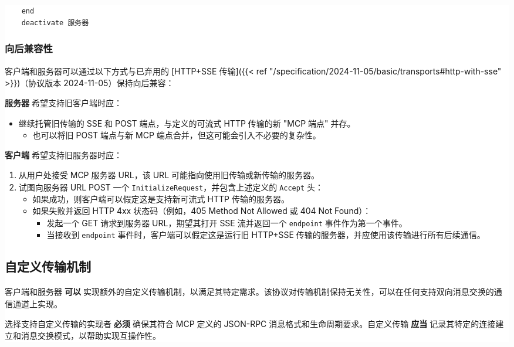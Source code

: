 ```mermaid
    end
    deactivate 服务器

```

### 向后兼容性

客户端和服务器可以通过以下方式与已弃用的 [HTTP+SSE 传输]({{< ref "/specification/2024-11-05/basic/transports#http-with-sse" >}})（协议版本 2024-11-05）保持向后兼容：

**服务器** 希望支持旧客户端时应：

- 继续托管旧传输的 SSE 和 POST 端点，与定义的可流式 HTTP 传输的新 "MCP 端点" 并存。
  - 也可以将旧 POST 端点与新 MCP 端点合并，但这可能会引入不必要的复杂性。

**客户端** 希望支持旧服务器时应：

1. 从用户处接受 MCP 服务器 URL，该 URL 可能指向使用旧传输或新传输的服务器。
2. 试图向服务器 URL POST 一个 `InitializeRequest`，并包含上述定义的 `Accept` 头：
   - 如果成功，则客户端可以假定这是支持新可流式 HTTP 传输的服务器。
   - 如果失败并返回 HTTP 4xx 状态码（例如，405 Method Not Allowed 或 404 Not Found）：
     - 发起一个 GET 请求到服务器 URL，期望其打开 SSE 流并返回一个 `endpoint` 事件作为第一个事件。
     - 当接收到 `endpoint` 事件时，客户端可以假定这是运行旧 HTTP+SSE 传输的服务器，并应使用该传输进行所有后续通信。

## 自定义传输机制

客户端和服务器 **可以** 实现额外的自定义传输机制，以满足其特定需求。该协议对传输机制保持无关性，可以在任何支持双向消息交换的通信通道上实现。

选择支持自定义传输的实现者 **必须** 确保其符合 MCP 定义的 JSON-RPC 消息格式和生命周期要求。自定义传输 **应当** 记录其特定的连接建立和消息交换模式，以帮助实现互操作性。
